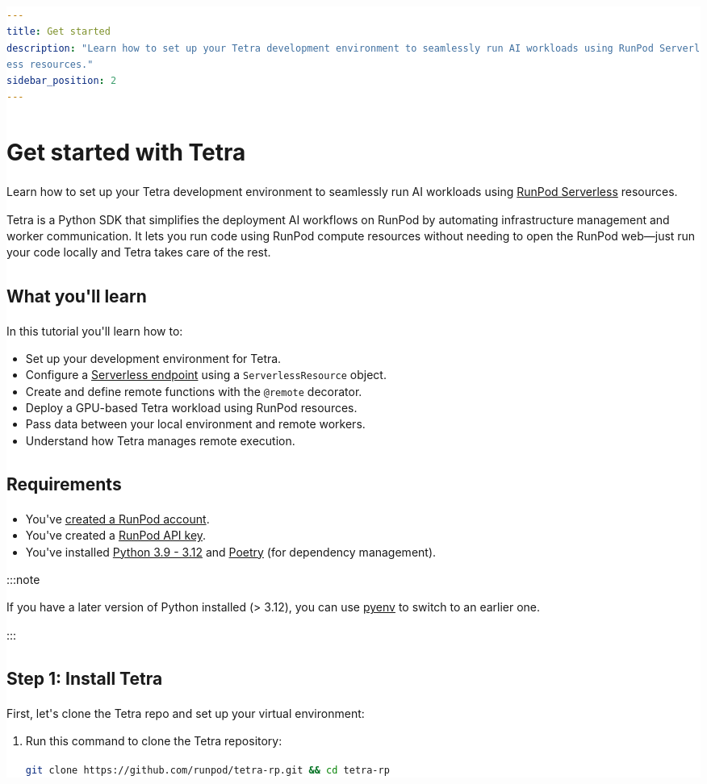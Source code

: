 ```yaml
---
title: Get started
description: "Learn how to set up your Tetra development environment to seamlessly run AI workloads using RunPod Serverless resources."
sidebar_position: 2
---
```


# Get started with Tetra

Learn how to set up your Tetra development environment to seamlessly run AI workloads using [RunPod Serverless](/serverless/overview) resources.

Tetra is a Python SDK that simplifies the deployment AI workflows on RunPod by automating infrastructure management and worker communication. It lets you run code using RunPod compute resources without needing to open the RunPod web—just run your code locally and Tetra takes care of the rest.

## What you'll learn

In this tutorial you'll learn how to:

- Set up your development environment for Tetra.
- Configure a [Serverless endpoint](/serverless/endpoints/overview) using a `ServerlessResource` object.
- Create and define remote functions with the `@remote` decorator.
- Deploy a GPU-based Tetra workload using RunPod resources.
- Pass data between your local environment and remote workers.
- Understand how Tetra manages remote execution.

## Requirements

- You've [created a RunPod account](/get-started/manage-accounts).
- You've created a [RunPod API key](/get-started/api-keys).
- You've installed [Python 3.9 - 3.12](https://www.python.org/downloads/) and [Poetry](https://python-poetry.org/) (for dependency management).

:::note

If you have a later version of Python installed (> 3.12), you can use [pyenv](https://github.com/pyenv/pyenv) to switch to an earlier one.

:::

## Step 1: Install Tetra

First, let's clone the Tetra repo and set up your virtual environment:

1. Run this command to clone the Tetra repository:
    ```bash
    git clone https://github.com/runpod/tetra-rp.git && cd tetra-rp
    ```
